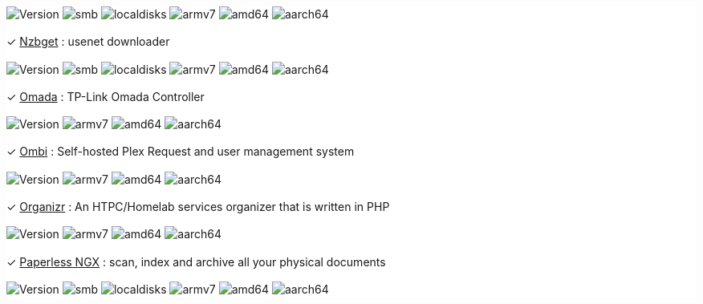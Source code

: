 ![Version](https://img.shields.io/badge/dynamic/json?label=Version&query=%24.version&url=https%3A%2F%2Fraw.githubusercontent.com%2Falexbelgium%2Fhassio-addons%2Fmaster%2Fnextcloud%2Fconfig.json)
![smb][smb-badge]
![localdisks][localdisks-badge]
![armv7][armv7-badge]
![amd64][amd64-badge]
![aarch64][aarch64-badge]

&#10003; [Nzbget](nzbget/) : usenet downloader 

![Version](https://img.shields.io/badge/dynamic/json?label=Version&query=%24.version&url=https%3A%2F%2Fraw.githubusercontent.com%2Falexbelgium%2Fhassio-addons%2Fmaster%2Fnzbget%2Fconfig.json)
![smb][smb-badge]
![localdisks][localdisks-badge]
![armv7][armv7-badge]
![amd64][amd64-badge]
![aarch64][aarch64-badge]

&#10003; [Omada](omada/) : TP-Link Omada Controller 

![Version](https://img.shields.io/badge/dynamic/json?label=Version&query=%24.version&url=https%3A%2F%2Fraw.githubusercontent.com%2Falexbelgium%2Fhassio-addons%2Fmaster%2Fomada%2Fconfig.json)
![armv7][armv7-badge]
![amd64][amd64-badge]
![aarch64][aarch64-badge]

&#10003; [Ombi](ombi/) : Self-hosted Plex Request and user management system 

![Version](https://img.shields.io/badge/dynamic/json?label=Version&query=%24.version&url=https%3A%2F%2Fraw.githubusercontent.com%2Falexbelgium%2Fhassio-addons%2Fmaster%2Fombi%2Fconfig.json)
![armv7][armv7-badge]
![amd64][amd64-badge]
![aarch64][aarch64-badge]

&#10003; [Organizr](organizr/) : An HTPC/Homelab services organizer that is written in PHP 

![Version](https://img.shields.io/badge/dynamic/json?label=Version&query=%24.version&url=https%3A%2F%2Fraw.githubusercontent.com%2Falexbelgium%2Fhassio-addons%2Fmaster%2Forganizr%2Fconfig.json)
![armv7][armv7-badge]
![amd64][amd64-badge]
![aarch64][aarch64-badge]

&#10003; [Paperless NGX](paperless_ngx/) : scan, index and archive all your physical documents 

![Version](https://img.shields.io/badge/dynamic/json?label=Version&query=%24.version&url=https%3A%2F%2Fraw.githubusercontent.com%2Falexbelgium%2Fhassio-addons%2Fmaster%2Fpaperless_ngx%2Fconfig.json)
![smb][smb-badge]
![localdisks][localdisks-badge]
![armv7][armv7-badge]
![amd64][amd64-badge]
![aarch64][aarch64-badge]


[donation-badge]: https://img.shields.io/badge/Buy%20me%20a%20coffee-%23d32f2f?logo=buy-me-a-coffee&style=flat&logoColor=white
[support-badge]: https://camo.githubusercontent.com/f4dbb995049f512fdc97fcc9e022ac243fa38c408510df9d46c7467d0970d959/68747470733a2f2f696d672e736869656c64732e696f2f62616467652f537570706f72742d7468726561642d677265656e2e737667
[aarch64-badge]: https://img.shields.io/badge/aarch64--green.svg
[amd64-badge]: https://img.shields.io/badge/amd64--green.svg
[armv7-badge]: https://img.shields.io/badge/armv7--green.svg
[ingress-badge]: https://img.shields.io/badge/ingress--blue.svg
[localdisks-badge]: https://img.shields.io/badge/Mounts-localdisks-blue.svg
[smb-badge]: https://img.shields.io/badge/Mounts-networkdisks-blue.svg
[full_access-badge]: https://img.shields.io/badge/Requires-full_access-orange.svg
[forum]: https://community.home-assistant.io/t/my-custom-repo